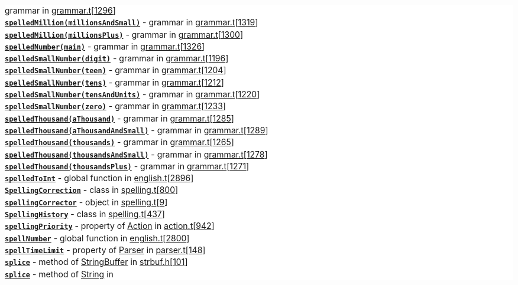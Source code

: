 grammar in
[grammar.t](../file/grammar.t.html)\[[1296](../source/grammar.t.html#1296)\]  
[**`spelledMillion(millionsAndSmall)`**](../object/spelledMillion(millionsAndSmall).html) -
grammar in
[grammar.t](../file/grammar.t.html)\[[1319](../source/grammar.t.html#1319)\]  
[**`spelledMillion(millionsPlus)`**](../object/spelledMillion(millionsPlus).html) -
grammar in
[grammar.t](../file/grammar.t.html)\[[1300](../source/grammar.t.html#1300)\]  
[**`spelledNumber(main)`**](../object/spelledNumber(main).html) -
grammar in
[grammar.t](../file/grammar.t.html)\[[1326](../source/grammar.t.html#1326)\]  
[**`spelledSmallNumber(digit)`**](../object/spelledSmallNumber(digit).html) -
grammar in
[grammar.t](../file/grammar.t.html)\[[1196](../source/grammar.t.html#1196)\]  
[**`spelledSmallNumber(teen)`**](../object/spelledSmallNumber(teen).html) -
grammar in
[grammar.t](../file/grammar.t.html)\[[1204](../source/grammar.t.html#1204)\]  
[**`spelledSmallNumber(tens)`**](../object/spelledSmallNumber(tens).html) -
grammar in
[grammar.t](../file/grammar.t.html)\[[1212](../source/grammar.t.html#1212)\]  
[**`spelledSmallNumber(tensAndUnits)`**](../object/spelledSmallNumber(tensAndUnits).html) -
grammar in
[grammar.t](../file/grammar.t.html)\[[1220](../source/grammar.t.html#1220)\]  
[**`spelledSmallNumber(zero)`**](../object/spelledSmallNumber(zero).html) -
grammar in
[grammar.t](../file/grammar.t.html)\[[1233](../source/grammar.t.html#1233)\]  
[**`spelledThousand(aThousand)`**](../object/spelledThousand(aThousand).html) -
grammar in
[grammar.t](../file/grammar.t.html)\[[1285](../source/grammar.t.html#1285)\]  
[**`spelledThousand(aThousandAndSmall)`**](../object/spelledThousand(aThousandAndSmall).html) -
grammar in
[grammar.t](../file/grammar.t.html)\[[1289](../source/grammar.t.html#1289)\]  
[**`spelledThousand(thousands)`**](../object/spelledThousand(thousands).html) -
grammar in
[grammar.t](../file/grammar.t.html)\[[1265](../source/grammar.t.html#1265)\]  
[**`spelledThousand(thousandsAndSmall)`**](../object/spelledThousand(thousandsAndSmall).html) -
grammar in
[grammar.t](../file/grammar.t.html)\[[1278](../source/grammar.t.html#1278)\]  
[**`spelledThousand(thousandsPlus)`**](../object/spelledThousand(thousandsPlus).html) -
grammar in
[grammar.t](../file/grammar.t.html)\[[1271](../source/grammar.t.html#1271)\]  
[**`spelledToInt`**](../file/english.t.html#spelledToInt) - global
function in
[english.t](../file/english.t.html)\[[2896](../source/english.t.html#2896)\]  
[**`SpellingCorrection`**](../object/SpellingCorrection.html) - class in
[spelling.t](../file/spelling.t.html)\[[800](../source/spelling.t.html#800)\]  
[**`spellingCorrector`**](../object/spellingCorrector.html) - object in
[spelling.t](../file/spelling.t.html)\[[9](../source/spelling.t.html#9)\]  
[**`SpellingHistory`**](../object/SpellingHistory.html) - class in
[spelling.t](../file/spelling.t.html)\[[437](../source/spelling.t.html#437)\]  
[**`spellingPriority`**](../object/Action.html#spellingPriority) -
property of [Action](../object/Action.html) in
[action.t](../file/action.t.html)\[[942](../source/action.t.html#942)\]  
[**`spellNumber`**](../file/english.t.html#spellNumber) - global
function in
[english.t](../file/english.t.html)\[[2800](../source/english.t.html#2800)\]  
[**`spellTimeLimit`**](../object/Parser.html#spellTimeLimit) - property
of [Parser](../object/Parser.html) in
[parser.t](../file/parser.t.html)\[[148](../source/parser.t.html#148)\]  
[**`splice`**](../object/StringBuffer.html#splice) - method of
[StringBuffer](../object/StringBuffer.html) in
[strbuf.h](../file/strbuf.h.html)\[[101](../source/strbuf.h.html#101)\]  
[**`splice`**](../object/String.html#splice) - method of
[String](../object/String.html) in